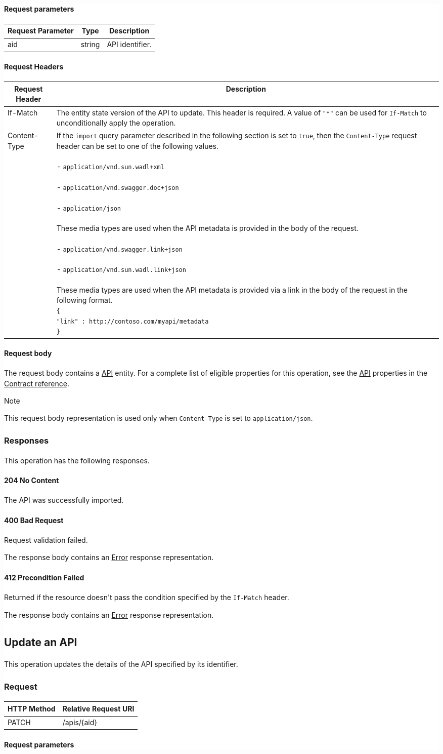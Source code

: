 #### Request parameters  
  
|Request Parameter|Type|Description|  
|-----------------------|----------|-----------------|  
|aid|string|API identifier.|  
  
#### Request Headers  
  
|Request Header|Description|  
|--------------------|-----------------|  
|If-Match|The entity state version of the API to update. This header is required. A value of `"*"` can be used for `If-Match` to unconditionally apply the operation.|  
|Content-Type|If the `import` query parameter described in the following section is set to `true`, then the `Content-Type` request header can be set to one of the following values.<br /><br /> -                                     `application/vnd.sun.wadl+xml`<br /><br /> -                                     `application/vnd.swagger.doc+json`<br /><br /> -                                     `application/json`<br /><br /> These media types are used when the API metadata is provided in the body of the request.<br /><br /> -                                     `application/vnd.swagger.link+json`<br /><br /> -                                     `application/vnd.sun.wadl.link+json`<br /><br /> These media types are used when the API metadata is provided via a link in the body of the request in the following format. <br />`{`<br />`"link" : http://contoso.com/myapi/metadata`<br />`}`|  
  
#### Request body  
 The request body contains a [API](../ApiManagementREST/Azure-API-Management-REST-API-contract-reference.md#API) entity. For a complete list of eligible properties for this operation, see the [API](../ApiManagementREST/Azure-API-Management-REST-API-contract-reference.md#API) properties in the [Contract reference](../ApiManagementREST/Azure-API-Management-REST-API-contract-reference.md).  
  
> [!NOTE]
>  This request body representation is used only when `Content-Type` is set to `application/json`.  
  
### Responses  
 This operation has the following responses.  
  
#### 204 No Content  
 The API was successfully imported.  
  
#### 400 Bad Request  
 Request validation failed.  
  
 The response body contains an [Error](../ApiManagementREST/Azure-API-Management-REST-API-contract-reference.md#error) response representation.  
  
#### 412 Precondition Failed  
 Returned if the resource doesn't pass the condition specified by the `If-Match` header.  
  
 The response body contains an [Error](../ApiManagementREST/Azure-API-Management-REST-API-contract-reference.md#error) response representation.  
  
##  <a name="UpdateAPI"></a> Update an API  
 This operation updates the details of the API specified by its identifier.  
  
### Request  
  
|HTTP Method|Relative Request URI|  
|-----------------|--------------------------|  
|PATCH|/apis/{aid}|  
  
#### Request parameters  
  